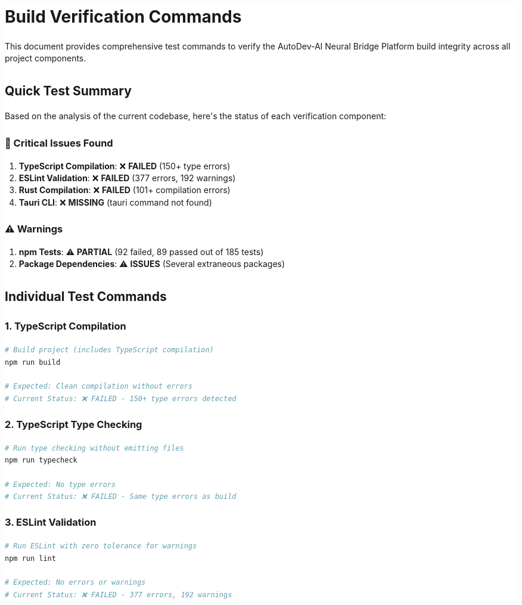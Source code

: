 # Build Verification Commands

This document provides comprehensive test commands to verify the AutoDev-AI Neural Bridge Platform build integrity across all project components.

## Quick Test Summary

Based on the analysis of the current codebase, here's the status of each verification component:

### 🚨 Critical Issues Found

1. **TypeScript Compilation**: ❌ **FAILED** (150+ type errors)
2. **ESLint Validation**: ❌ **FAILED** (377 errors, 192 warnings)
3. **Rust Compilation**: ❌ **FAILED** (101+ compilation errors)
4. **Tauri CLI**: ❌ **MISSING** (tauri command not found)

### ⚠️ Warnings

1. **npm Tests**: ⚠️ **PARTIAL** (92 failed, 89 passed out of 185 tests)
2. **Package Dependencies**: ⚠️ **ISSUES** (Several extraneous packages)

## Individual Test Commands

### 1. TypeScript Compilation
```bash
# Build project (includes TypeScript compilation)
npm run build

# Expected: Clean compilation without errors
# Current Status: ❌ FAILED - 150+ type errors detected
```

### 2. TypeScript Type Checking
```bash
# Run type checking without emitting files
npm run typecheck

# Expected: No type errors
# Current Status: ❌ FAILED - Same type errors as build
```

### 3. ESLint Validation
```bash
# Run ESLint with zero tolerance for warnings
npm run lint

# Expected: No errors or warnings
# Current Status: ❌ FAILED - 377 errors, 192 warnings
```
